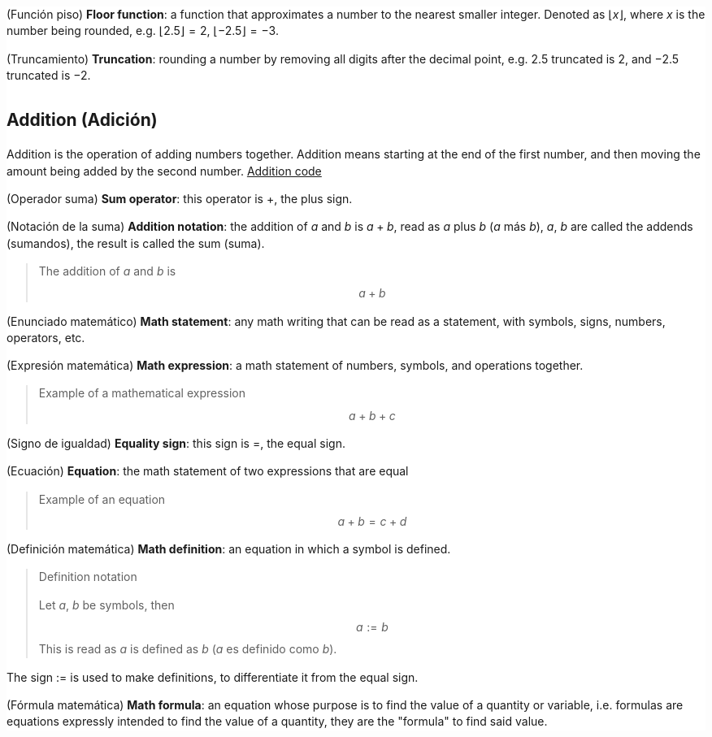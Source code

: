 (Función piso)
**Floor function**: a function that approximates a number to the nearest smaller integer. Denoted as $\lfloor x \rfloor$, where $x$ is the number being rounded, e.g. $\lfloor 2.5 \rfloor = 2$, $\lfloor -2.5 \rfloor = -3$.

(Truncamiento)
**Truncation**: rounding a number by removing all digits after the decimal point, e.g. $2.5$ truncated is $2$, and $-2.5$ truncated is $-2$.

## Addition (Adición)

Addition is the operation of adding numbers together. Addition means starting at the end of the first number, and then moving the amount being added by the second number.
[Addition code](Programs/S01/03_Addition.py)

(Operador suma)
**Sum operator**: this operator is $+$, the plus sign.

(Notación de la suma)
**Addition notation**: the addition of $a$ and $b$ is $a + b$, read as $a$ plus $b$ ($a$ más $b$), $a$, $b$ are called the addends (sumandos), the result is called the sum (suma).

> The addition of $a$ and $b$ is
> $$a + b$$

(Enunciado matemático)
**Math statement**: any math writing that can be read as a statement, with symbols, signs, numbers, operators, etc.

(Expresión matemática)
**Math expression**: a math statement of numbers, symbols, and operations together.

> Example of a mathematical expression
> $$a + b + c$$

(Signo de igualdad)
**Equality sign**: this sign is $=$, the equal sign.

(Ecuación)
**Equation**: the math statement of two expressions that are equal

> Example of an equation
> $$a + b = c + d$$

(Definición matemática)
**Math definition**: an equation in which a symbol is defined.

> Definition notation
>
> Let $a$, $b$ be symbols, then
> $$a := b$$
> This is read as $a$ is defined as $b$ ($a$ es definido como $b$).

The sign $:=$ is used to make definitions, to differentiate it from the equal sign.

(Fórmula matemática)
**Math formula**: an equation whose purpose is to find the value of a quantity or variable, i.e. formulas are equations expressly intended to find the value of a quantity, they are the "formula" to find said value.
